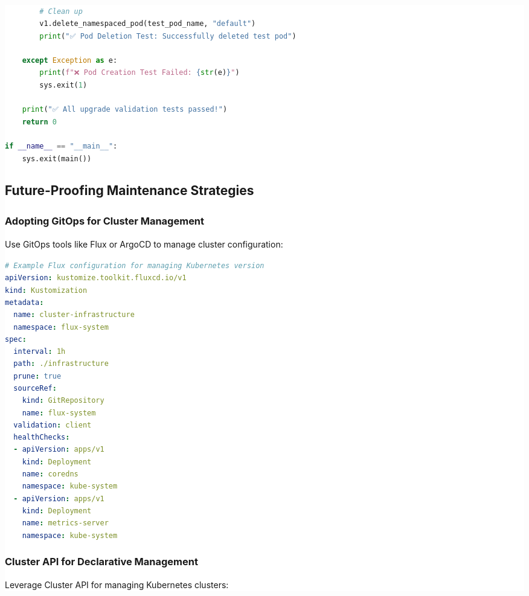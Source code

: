 ```python
        # Clean up
        v1.delete_namespaced_pod(test_pod_name, "default")
        print("✅ Pod Deletion Test: Successfully deleted test pod")
        
    except Exception as e:
        print(f"❌ Pod Creation Test Failed: {str(e)}")
        sys.exit(1)
    
    print("✅ All upgrade validation tests passed!")
    return 0

if __name__ == "__main__":
    sys.exit(main())
```

## Future-Proofing Maintenance Strategies

### Adopting GitOps for Cluster Management

Use GitOps tools like Flux or ArgoCD to manage cluster configuration:

```yaml
# Example Flux configuration for managing Kubernetes version
apiVersion: kustomize.toolkit.fluxcd.io/v1
kind: Kustomization
metadata:
  name: cluster-infrastructure
  namespace: flux-system
spec:
  interval: 1h
  path: ./infrastructure
  prune: true
  sourceRef:
    kind: GitRepository
    name: flux-system
  validation: client
  healthChecks:
  - apiVersion: apps/v1
    kind: Deployment
    name: coredns
    namespace: kube-system
  - apiVersion: apps/v1
    kind: Deployment
    name: metrics-server
    namespace: kube-system
```

### Cluster API for Declarative Management

Leverage Cluster API for managing Kubernetes clusters:
